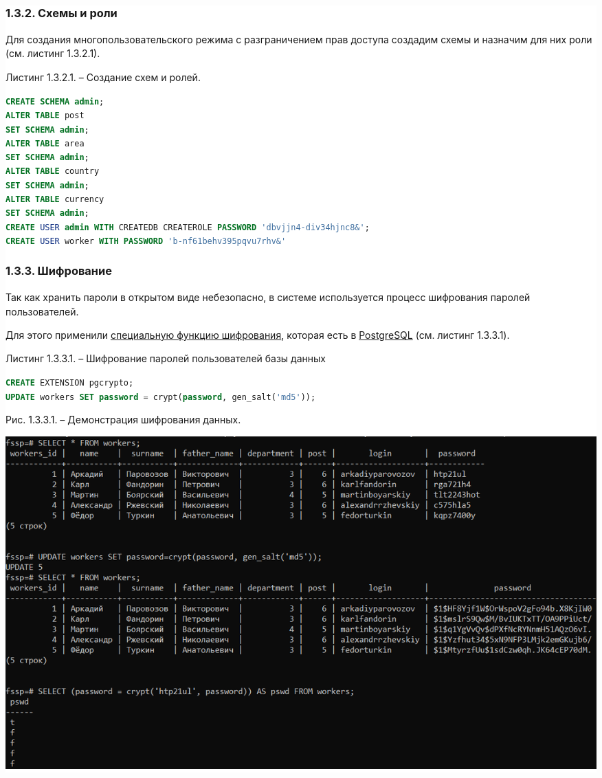     
### <a name="Shema-role"></a>1.3.2. Схемы и роли

Для создания многопользовательского режима с разграничением прав доступа создадим схемы и назначим для них роли (см. листинг 1.3.2.1).

Листинг 1.3.2.1. – Создание схем и ролей.

```sql
CREATE SCHEMA admin;
ALTER TABLE post
SET SCHEMA admin;
ALTER TABLE area
SET SCHEMA admin;
ALTER TABLE country
SET SCHEMA admin;
ALTER TABLE currency
SET SCHEMA admin;
CREATE USER admin WITH CREATEDB CREATEROLE PASSWORD 'dbvjjn4-div34hjnc8&';
CREATE USER worker WITH PASSWORD 'b-nf61behv395pqvu7rhv&'
```

### <a name="Encription"></a>1.3.3. Шифрование

Так как хранить пароли в открытом виде небезопасно, в системе используется процесс шифрования паролей пользователей.

Для этого применили [специальную функцию шифрования](https://postgrespro.ru/docs/postgrespro/9.5/pgcrypto#idp138133), которая есть в [PostgreSQL](https://www.postgresql.org/) (см. листинг 1.3.3.1).

Листинг 1.3.3.1. – Шифрование паролей пользователей базы данных

```sql
CREATE EXTENSION pgcrypto;
UPDATE workers SET password = crypt(password, gen_salt('md5'));
```
Рис. 1.3.3.1. – Демонстрация шифрования данных.

![](../image/k2.png)
